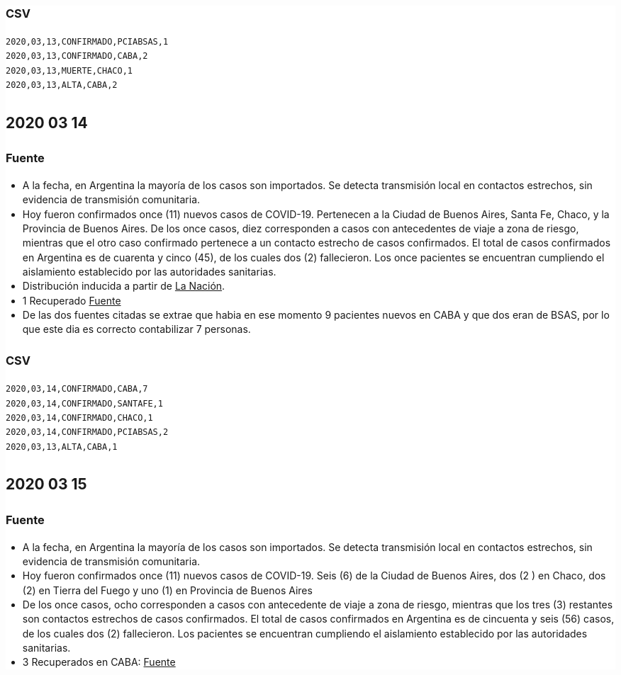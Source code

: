 ### CSV

```
2020,03,13,CONFIRMADO,PCIABSAS,1
2020,03,13,CONFIRMADO,CABA,2
2020,03,13,MUERTE,CHACO,1
2020,03,13,ALTA,CABA,2
```

## 2020 03 14

### Fuente

* A la fecha, en Argentina la mayoría de los casos son importados. Se detecta transmisión local en
contactos estrechos, sin evidencia de transmisión comunitaria.
* Hoy fueron confirmados once (11) nuevos casos de COVID-19. Pertenecen a la Ciudad de Buenos
Aires, Santa Fe, Chaco, y la Provincia de Buenos Aires. De los once casos, diez corresponden a casos
con antecedentes de viaje a zona de riesgo, mientras que el otro caso confirmado pertenece a un
contacto estrecho de casos confirmados. El total de casos confirmados en Argentina es de cuarenta y
cinco (45), de los cuales dos (2) fallecieron. Los once pacientes se encuentran cumpliendo el
aislamiento establecido por las autoridades sanitarias.
* Distribución inducida a partir de [La Nación](https://www.lanacion.com.ar/sociedad/coronavirus-argentina-se-sumaron-11-casos-nuevos-nid2343459).
* 1 Recuperado [Fuente](https://web.archive.org/web/20200315195812/https://www.buenosaires.gob.ar/salud/noticias/actualizacion-de-los-casos-coronavirus-en-la-ciudad-buenos-aires)
* De las dos fuentes citadas se extrae que habia en ese momento 9 pacientes nuevos en CABA y que dos eran de BSAS, por lo que este dia es correcto contabilizar 7 personas.

### CSV

```
2020,03,14,CONFIRMADO,CABA,7
2020,03,14,CONFIRMADO,SANTAFE,1
2020,03,14,CONFIRMADO,CHACO,1
2020,03,14,CONFIRMADO,PCIABSAS,2
2020,03,13,ALTA,CABA,1
```

## 2020 03 15

### Fuente

* A la fecha, en Argentina la mayoría de los casos son importados. Se detecta transmisión local en
contactos estrechos, sin evidencia de transmisión comunitaria.
* Hoy fueron confirmados once (11) nuevos casos de COVID-19. Seis (6) de la Ciudad de Buenos Aires,
dos (2 ) en Chaco, dos (2) en Tierra del Fuego y uno (1) en Provincia de Buenos Aires
* De los once casos, ocho corresponden a casos con antecedente de viaje a zona de riesgo, mientras
que los tres (3) restantes son contactos estrechos de casos confirmados. El total de casos
confirmados en Argentina es de cincuenta y seis (56) casos, de los cuales dos (2) fallecieron. Los
pacientes se encuentran cumpliendo el aislamiento establecido por las autoridades sanitarias.
* 3 Recuperados en CABA: [Fuente](https://web.archive.org/web/20200316210338/https://www.buenosaires.gob.ar/salud/noticias/actualizacion-de-los-casos-coronavirus-en-la-ciudad-buenos-aires)
